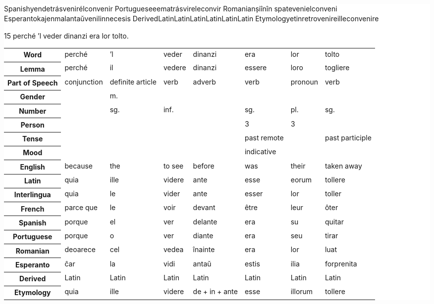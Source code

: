 <tr><th>Spanish</th><td>y</td><td>en</td><td>detrás</td><td>venir</td><td>él</td><td>convenir</td></tr>
<tr><th>Portuguese</th><td>e</td><td>em</td><td>atrás</td><td>vir</td><td>ele</td><td>convir</td></tr>
<tr><th>Romanian</th><td>și</td><td>în</td><td>în spate</td><td>veni</td><td>el</td><td>conveni</td></tr>
<tr><th>Esperanto</th><td>kaj</td><td>en</td><td>malantaŭ</td><td>veni</td><td>lin</td><td>necesis</td></tr>
<tr><th>Derived</th><td>Latin</td><td>Latin</td><td>Latin</td><td>Latin</td><td>Latin</td><td>Latin</td></tr>
<tr><th>Etymology</th><td>et</td><td>in</td><td>retro</td><td>venire</td><td>ille</td><td>convenire</td></tr>
</table>

15 perché ’l veder dinanzi era lor tolto.

<table>
<tr><th>Word</th><td>perché</td><td>’l</td><td>veder</td><td>dinanzi</td><td>era</td><td>lor</td><td>tolto</td></tr>
<tr><th>Lemma</th><td>perché</td><td>il</td><td>vedere</td><td>dinanzi</td><td>essere</td><td>loro</td><td>togliere</td></tr>
<tr><th>Part of Speech</th><td>conjunction</td><td>definite article</td><td>verb</td><td>adverb</td><td>verb</td><td>pronoun</td><td>verb</td></tr>
<tr><th>Gender</th><td></td><td>m.</td><td></td><td></td><td></td><td></td><td></td></tr>
<tr><th>Number</th><td></td><td>sg.</td><td>inf.</td><td></td><td>sg.</td><td>pl.</td><td>sg.</td></tr>
<tr><th>Person</th><td></td><td></td><td></td><td></td><td>3</td><td>3</td><td></td></tr>
<tr><th>Tense</th><td></td><td></td><td></td><td></td><td>past remote</td><td></td><td>past participle</td></tr>
<tr><th>Mood</th><td></td><td></td><td></td><td></td><td>indicative</td><td></td><td></td></tr>
<tr><th>English</th><td>because</td><td>the</td><td>to see</td><td>before</td><td>was</td><td>their</td><td>taken away</td></tr>
<tr><th>Latin</th><td>quia</td><td>ille</td><td>videre</td><td>ante</td><td>esse</td><td>eorum</td><td>tollere</td></tr>
<tr><th>Interlingua</th><td>quia</td><td>le</td><td>vider</td><td>ante</td><td>esser</td><td>lor</td><td>toller</td></tr>
<tr><th>French</th><td>parce que</td><td>le</td><td>voir</td><td>devant</td><td>être</td><td>leur</td><td>ôter</td></tr>
<tr><th>Spanish</th><td>porque</td><td>el</td><td>ver</td><td>delante</td><td>era</td><td>su</td><td>quitar</td></tr>
<tr><th>Portuguese</th><td>porque</td><td>o</td><td>ver</td><td>diante</td><td>era</td><td>seu</td><td>tirar</td></tr>
<tr><th>Romanian</th><td>deoarece</td><td>cel</td><td>vedea</td><td>înainte</td><td>era</td><td>lor</td><td>luat</td></tr>
<tr><th>Esperanto</th><td>ĉar</td><td>la</td><td>vidi</td><td>antaŭ</td><td>estis</td><td>ilia</td><td>forprenita</td></tr>
<tr><th>Derived</th><td>Latin</td><td>Latin</td><td>Latin</td><td>Latin</td><td>Latin</td><td>Latin</td><td>Latin</td></tr>
<tr><th>Etymology</th><td>quia</td><td>ille</td><td>videre</td><td>de + in + ante</td><td>esse</td><td>illorum</td><td>tollere</td></tr>
</table>
